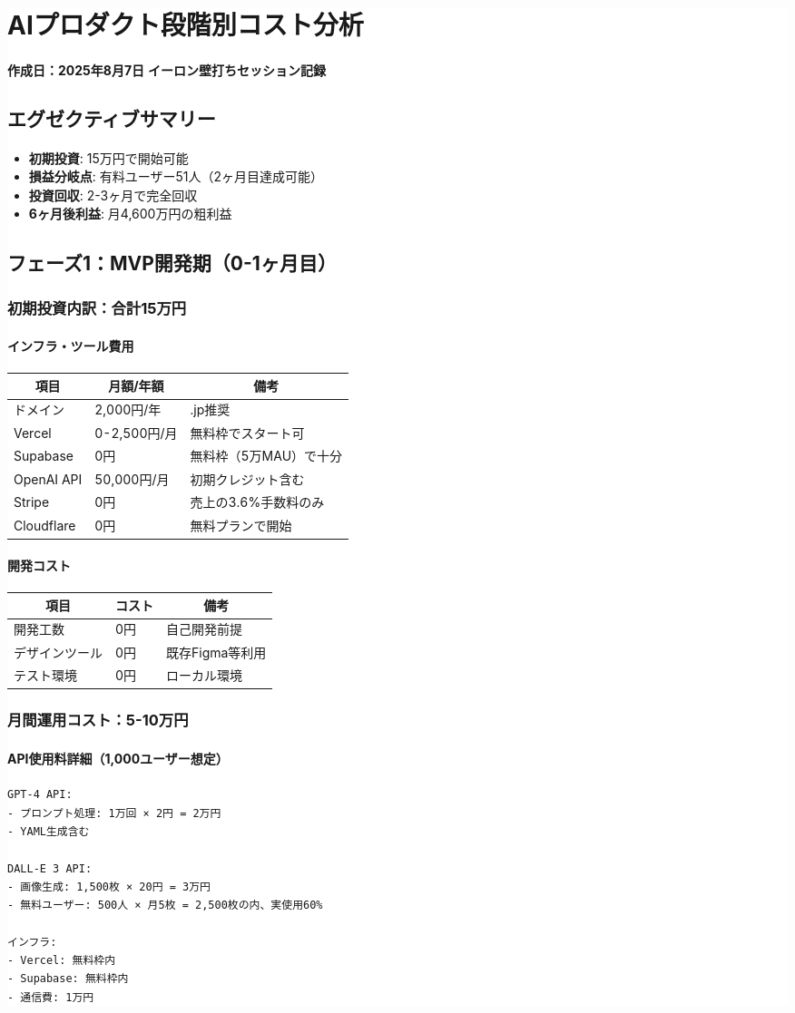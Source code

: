 # AIプロダクト段階別コスト分析
**作成日：2025年8月7日**
**イーロン壁打ちセッション記録**

## エグゼクティブサマリー
- **初期投資**: 15万円で開始可能
- **損益分岐点**: 有料ユーザー51人（2ヶ月目達成可能）
- **投資回収**: 2-3ヶ月で完全回収
- **6ヶ月後利益**: 月4,600万円の粗利益

## フェーズ1：MVP開発期（0-1ヶ月目）

### 初期投資内訳：合計15万円

#### インフラ・ツール費用
| 項目 | 月額/年額 | 備考 |
|------|-----------|------|
| ドメイン | 2,000円/年 | .jp推奨 |
| Vercel | 0-2,500円/月 | 無料枠でスタート可 |
| Supabase | 0円 | 無料枠（5万MAU）で十分 |
| OpenAI API | 50,000円/月 | 初期クレジット含む |
| Stripe | 0円 | 売上の3.6%手数料のみ |
| Cloudflare | 0円 | 無料プランで開始 |

#### 開発コスト
| 項目 | コスト | 備考 |
|------|--------|------|
| 開発工数 | 0円 | 自己開発前提 |
| デザインツール | 0円 | 既存Figma等利用 |
| テスト環境 | 0円 | ローカル環境 |

### 月間運用コスト：5-10万円

#### API使用料詳細（1,000ユーザー想定）
```
GPT-4 API:
- プロンプト処理: 1万回 × 2円 = 2万円
- YAML生成含む

DALL-E 3 API:
- 画像生成: 1,500枚 × 20円 = 3万円
- 無料ユーザー: 500人 × 月5枚 = 2,500枚の内、実使用60%

インフラ:
- Vercel: 無料枠内
- Supabase: 無料枠内
- 通信費: 1万円
```
